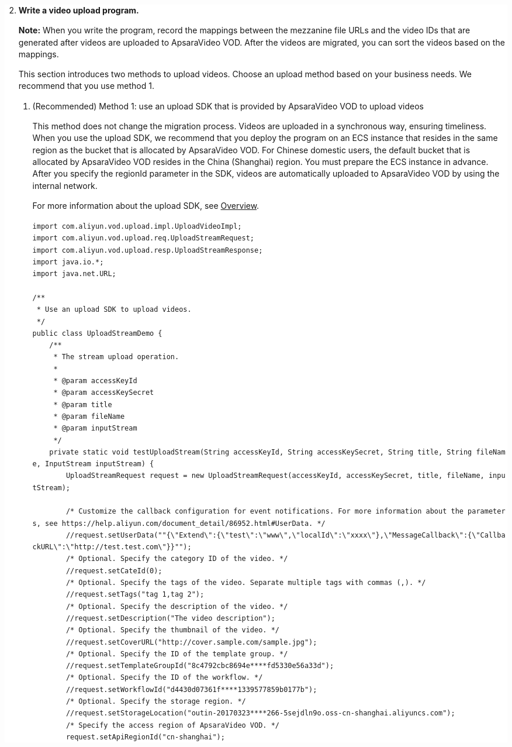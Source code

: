 2.  **Write a video upload program.**

    **Note:** When you write the program, record the mappings between the mezzanine file URLs and the video IDs that are generated after videos are uploaded to ApsaraVideo VOD. After the videos are migrated, you can sort the videos based on the mappings.

    This section introduces two methods to upload videos. Choose an upload method based on your business needs. We recommend that you use method 1.

    1.  \(Recommended\) Method 1: use an upload SDK that is provided by ApsaraVideo VOD to upload videos

        This method does not change the migration process. Videos are uploaded in a synchronous way, ensuring timeliness. When you use the upload SDK, we recommend that you deploy the program on an ECS instance that resides in the same region as the bucket that is allocated by ApsaraVideo VOD. For Chinese domestic users, the default bucket that is allocated by ApsaraVideo VOD resides in the China \(Shanghai\) region. You must prepare the ECS instance in advance. After you specify the regionId parameter in the SDK, videos are automatically uploaded to ApsaraVideo VOD by using the internal network.

        For more information about the upload SDK, see [Overview](https://help.aliyun.com/document_detail/52200.html?spm=a2c4g.11186623.2.31.1d881e71wvM58e).

        ```
        import com.aliyun.vod.upload.impl.UploadVideoImpl;
        import com.aliyun.vod.upload.req.UploadStreamRequest;
        import com.aliyun.vod.upload.resp.UploadStreamResponse;
        import java.io.*;
        import java.net.URL;
        
        /**
         * Use an upload SDK to upload videos.
         */
        public class UploadStreamDemo {
            /**
             * The stream upload operation.
             *
             * @param accessKeyId
             * @param accessKeySecret
             * @param title
             * @param fileName
             * @param inputStream
             */
            private static void testUploadStream(String accessKeyId, String accessKeySecret, String title, String fileName, InputStream inputStream) {
                UploadStreamRequest request = new UploadStreamRequest(accessKeyId, accessKeySecret, title, fileName, inputStream);
                
                /* Customize the callback configuration for event notifications. For more information about the parameters, see https://help.aliyun.com/document_detail/86952.html#UserData. */
                //request.setUserData(""{\"Extend\":{\"test\":\"www\",\"localId\":\"xxxx\"},\"MessageCallback\":{\"CallbackURL\":\"http://test.test.com\"}}"");
                /* Optional. Specify the category ID of the video. */
                //request.setCateId(0);
                /* Optional. Specify the tags of the video. Separate multiple tags with commas (,). */
                //request.setTags("tag 1,tag 2");
                /* Optional. Specify the description of the video. */
                //request.setDescription("The video description");
                /* Optional. Specify the thumbnail of the video. */
                //request.setCoverURL("http://cover.sample.com/sample.jpg");
                /* Optional. Specify the ID of the template group. */
                //request.setTemplateGroupId("8c4792cbc8694e****fd5330e56a33d");
                /* Optional. Specify the ID of the workflow. */
                //request.setWorkflowId("d4430d07361f****1339577859b0177b");
                /* Optional. Specify the storage region. */
                //request.setStorageLocation("outin-20170323****266-5sejdln9o.oss-cn-shanghai.aliyuncs.com");
                /* Specify the access region of ApsaraVideo VOD. */
                request.setApiRegionId("cn-shanghai");